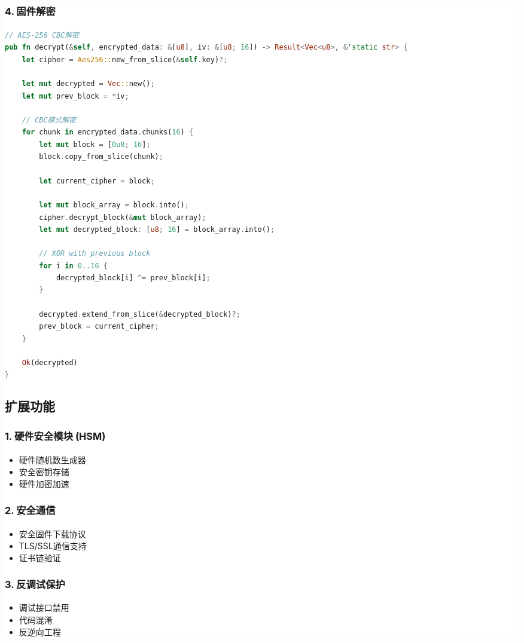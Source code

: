 ### 4. 固件解密
```rust
// AES-256 CBC解密
pub fn decrypt(&self, encrypted_data: &[u8], iv: &[u8; 16]) -> Result<Vec<u8>, &'static str> {
    let cipher = Aes256::new_from_slice(&self.key)?;
    
    let mut decrypted = Vec::new();
    let mut prev_block = *iv;
    
    // CBC模式解密
    for chunk in encrypted_data.chunks(16) {
        let mut block = [0u8; 16];
        block.copy_from_slice(chunk);
        
        let current_cipher = block;
        
        let mut block_array = block.into();
        cipher.decrypt_block(&mut block_array);
        let mut decrypted_block: [u8; 16] = block_array.into();
        
        // XOR with previous block
        for i in 0..16 {
            decrypted_block[i] ^= prev_block[i];
        }
        
        decrypted.extend_from_slice(&decrypted_block)?;
        prev_block = current_cipher;
    }
    
    Ok(decrypted)
}
```

## 扩展功能

### 1. 硬件安全模块 (HSM)
- 硬件随机数生成器
- 安全密钥存储
- 硬件加密加速

### 2. 安全通信
- 安全固件下载协议
- TLS/SSL通信支持
- 证书链验证

### 3. 反调试保护
- 调试接口禁用
- 代码混淆
- 反逆向工程
